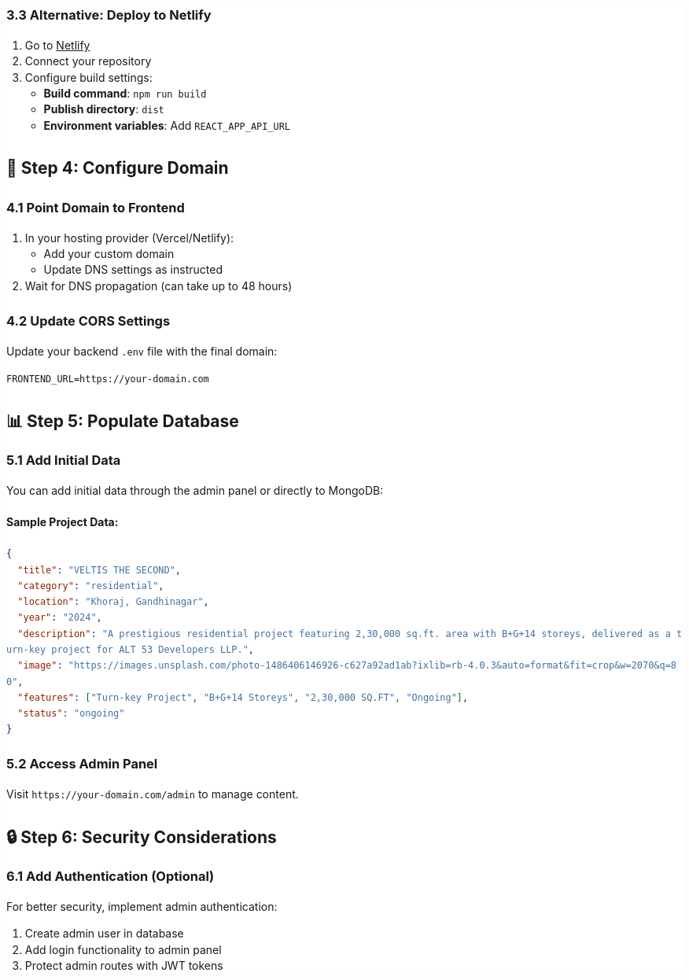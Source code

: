 ### 3.3 Alternative: Deploy to Netlify
1. Go to [Netlify](https://netlify.com)
2. Connect your repository
3. Configure build settings:
   - **Build command**: `npm run build`
   - **Publish directory**: `dist`
   - **Environment variables**: Add `REACT_APP_API_URL`

## 🔗 Step 4: Configure Domain

### 4.1 Point Domain to Frontend
1. In your hosting provider (Vercel/Netlify):
   - Add your custom domain
   - Update DNS settings as instructed
2. Wait for DNS propagation (can take up to 48 hours)

### 4.2 Update CORS Settings
Update your backend `.env` file with the final domain:
```env
FRONTEND_URL=https://your-domain.com
```

## 📊 Step 5: Populate Database

### 5.1 Add Initial Data
You can add initial data through the admin panel or directly to MongoDB:

#### Sample Project Data:
```json
{
  "title": "VELTIS THE SECOND",
  "category": "residential",
  "location": "Khoraj, Gandhinagar",
  "year": "2024",
  "description": "A prestigious residential project featuring 2,30,000 sq.ft. area with B+G+14 storeys, delivered as a turn-key project for ALT 53 Developers LLP.",
  "image": "https://images.unsplash.com/photo-1486406146926-c627a92ad1ab?ixlib=rb-4.0.3&auto=format&fit=crop&w=2070&q=80",
  "features": ["Turn-key Project", "B+G+14 Storeys", "2,30,000 SQ.FT", "Ongoing"],
  "status": "ongoing"
}
```

### 5.2 Access Admin Panel
Visit `https://your-domain.com/admin` to manage content.

## 🔒 Step 6: Security Considerations

### 6.1 Add Authentication (Optional)
For better security, implement admin authentication:
1. Create admin user in database
2. Add login functionality to admin panel
3. Protect admin routes with JWT tokens
